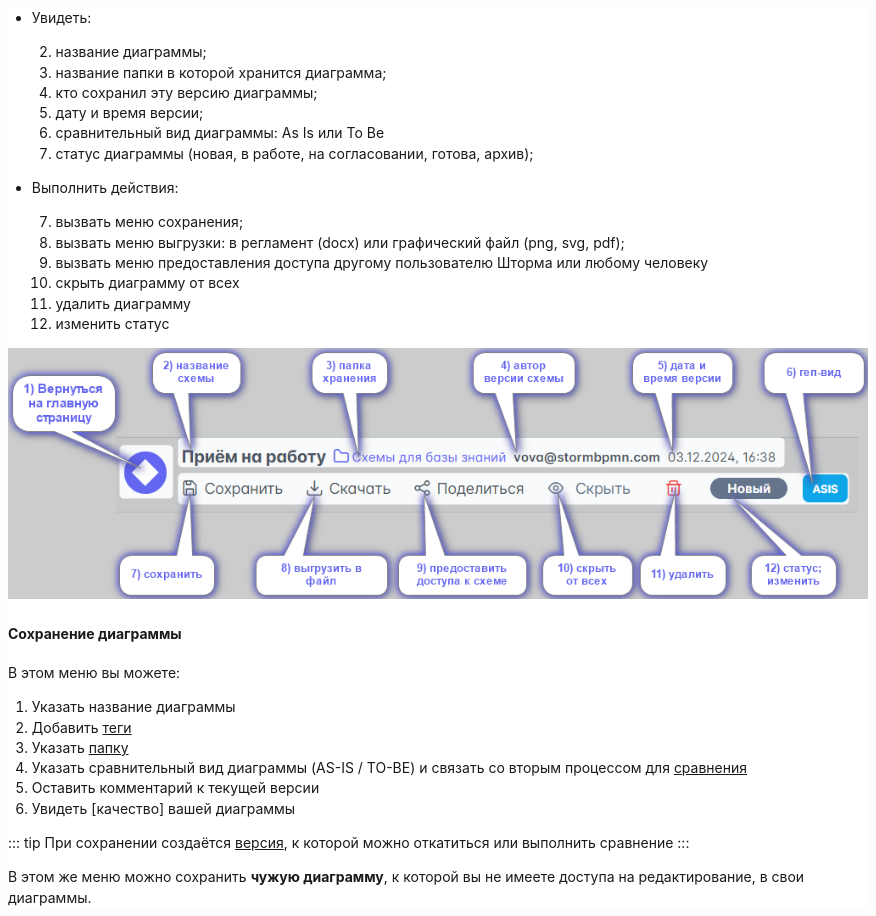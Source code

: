 - Увидеть:

   2)  название диаграммы;
   3)  название папки в которой хранится диаграмма;
   4)  кто сохранил эту версию диаграммы;
   5)  дату и время версии;
   6)  сравнительный вид диаграммы: As Is или To Be
   12) статус диаграммы (новая, в работе, на согласовании, готова, архив);

- Выполнить действия:

   7)  вызвать меню сохранения;
   8)  вызвать меню выгрузки: в регламент (docx) или графический файл (png, svg, pdf);
   9)  вызвать меню предоставления доступа другому пользователю Шторма или любому человеку
   10) скрыть диаграмму от всех
   11) удалить диаграмму
   12) изменить статус

![image](action-menu.png)


#### Сохранение диаграммы

В этом меню вы можете:

1) Указать название диаграммы
2) Добавить [теги](#теги)
3) Указать [папку](#папки)
4) Указать сравнительный вид диаграммы (AS-IS / TO-BE) и связать со вторым процессом для [сравнения](#сравнение-as-is-и-to-be)
5) Оставить комментарий к текущей версии
6) Увидеть [качество] вашей диаграммы

::: tip
При сохранении создаётся [версия](#версионирование), к которой можно откатиться или выполнить сравнение
:::

В этом же меню можно сохранить **чужую диаграмму**, к которой вы не имеете доступа на редактирование, в свои диаграммы.
